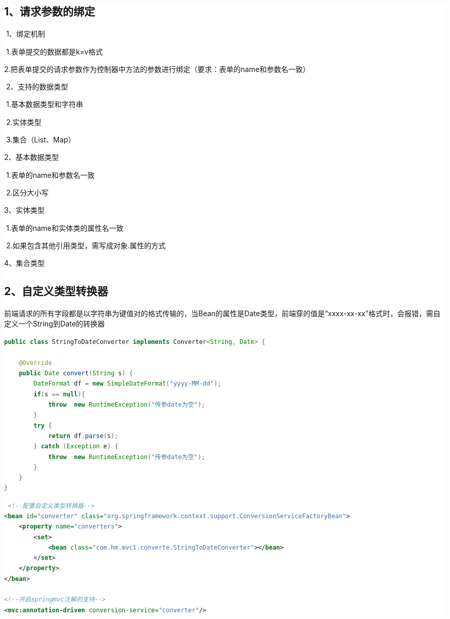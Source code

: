 ## 1、请求参数的绑定

​	1、绑定机制

​		1.表单提交的数据都是k=v格式

​		2.把表单提交的请求参数作为控制器中方法的参数进行绑定（要求：表单的name和参数名一致）

​	2、支持的数据类型

​		1.基本数据类型和字符串

​		2.实体类型

​		3.集合（List、Map）

2、基本数据类型

​	1.表单的name和参数名一致

​	2.区分大小写

3、实体类型

​	1.表单的name和实体类的属性名一致

​	2.如果包含其他引用类型，需写成对象.属性的方式

4、集合类型

## 2、自定义类型转换器

前端请求的所有字段都是以字符串为键值对的格式传输的，当Bean的属性是Date类型，前端穿的值是“xxxx-xx-xx”格式时，会报错，需自定义一个String到Date的转换器

~~~java
public class StringToDateConverter implements Converter<String, Date> {

    @Override
    public Date convert(String s) {
        DateFormat df = new SimpleDateFormat("yyyy-MM-dd");
        if(s == null){
			throw  new RuntimeException("传参date为空");
        }
        try {
            return df.parse(s);
        } catch (Exception e) {
            throw  new RuntimeException("传参date为空");
        }
    }
}
~~~

~~~xml
 <!--配置自定义类型转换器-->
<bean id="converter" class="org.springframework.context.support.ConversionServiceFactoryBean">
    <property name="converters">
        <set>
            <bean class="com.hm.mvc1.converte.StringToDateConverter"></bean>
        </set>
    </property>
</bean>

<!--开启springmvc注解的支持-->
<mvc:annotation-driven conversion-service="converter"/>
~~~
